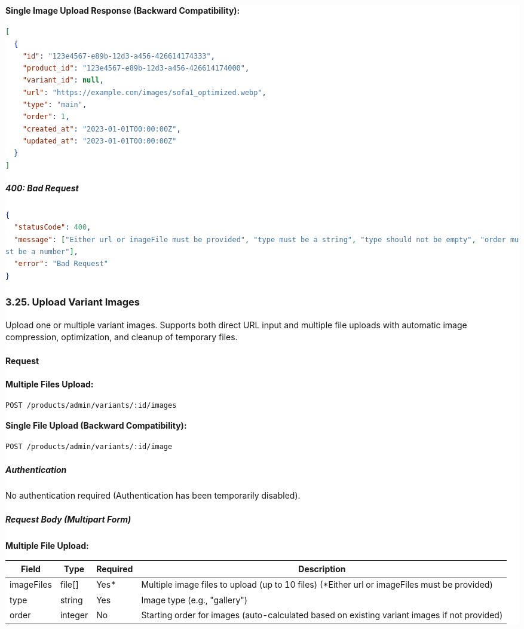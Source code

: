 **Single Image Upload Response (Backward Compatibility):**

```json
[
  {
    "id": "123e4567-e89b-12d3-a456-426614174333",
    "product_id": "123e4567-e89b-12d3-a456-426614174000",
    "variant_id": null,
    "url": "https://example.com/images/sofa1_optimized.webp",
    "type": "main",
    "order": 1,
    "created_at": "2023-01-01T00:00:00Z",
    "updated_at": "2023-01-01T00:00:00Z"
  }
]
```

##### 400: Bad Request

```json
{
  "statusCode": 400,
  "message": ["Either url or imageFile must be provided", "type must be a string", "type should not be empty", "order must be a number"],
  "error": "Bad Request"
}
```

### 3.25. Upload Variant Images

Upload one or multiple variant images. Supports both direct URL input and multiple file uploads with automatic image compression, optimization, and cleanup of temporary files.

#### Request

**Multiple Files Upload:**
```
POST /products/admin/variants/:id/images
```

**Single File Upload (Backward Compatibility):**
```
POST /products/admin/variants/:id/image
```

##### Authentication

No authentication required (Authentication has been temporarily disabled).

##### Request Body (Multipart Form)

**Multiple File Upload:**

| Field       | Type    | Required | Description                           |
|-------------|---------|----------|---------------------------------------|
| imageFiles  | file[]  | Yes*     | Multiple image files to upload (up to 10 files) (*Either url or imageFiles must be provided) |
| type        | string  | Yes      | Image type (e.g., "gallery")          |
| order       | integer | No       | Starting order for images (auto-calculated based on existing variant images if not provided) |
